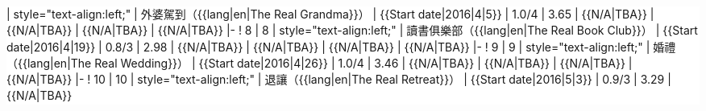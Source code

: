 | style="text-align:left;" | 外婆駕到（{{lang|en|The Real Grandma}}）
| {{Start date|2016|4|5}}
| 1.0/4
| 3.65<ref name="1.07"/>
| {{N/A|TBA}}
| {{N/A|TBA}}
| {{N/A|TBA}}
| {{N/A|TBA}}
|-
! 8
| 8
| style="text-align:left;" | 讀書俱樂部（{{lang|en|The Real Book Club}}）
| {{Start date|2016|4|19}}
| 0.8/3
| 2.98<ref name="1.08"/>
| {{N/A|TBA}}
| {{N/A|TBA}}
| {{N/A|TBA}}
| {{N/A|TBA}}
|-
! 9
| 9
| style="text-align:left;" | 婚禮（{{lang|en|The Real Wedding}}）
| {{Start date|2016|4|26}}
| 1.0/4
| 3.46<ref name="1.09"/>
| {{N/A|TBA}}
| {{N/A|TBA}}
| {{N/A|TBA}}
| {{N/A|TBA}}
|-
! 10
| 10
| style="text-align:left;" | 退讓（{{lang|en|The Real Retreat}}）
| {{Start date|2016|5|3}}
| 0.9/3
| 3.29<ref name="1.10"/>
| {{N/A|TBA}}
